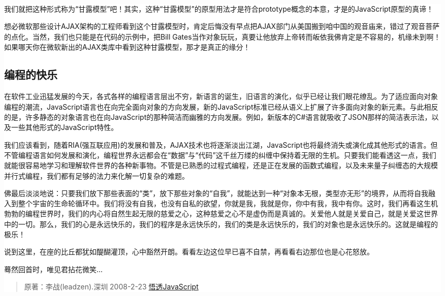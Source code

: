 我们就把这种形式称为“甘露模型”吧！其实，这种“甘露模型”的原型用法才是符合prototype概念的本意，才是的JavaScript原型的真谛！

想必微软那些设计AJAX架构的工程师看到这个甘露模型时，肯定后悔没有早点把AJAX部门从美国搬到咱中国的观音庙来，错过了观音菩萨的点化。当然，我们也只能是在代码的示例中，把Bill Gates当作对象玩玩，真要让他放弃上帝转而皈依我佛肯定是不容易的，机缘未到啊！如果哪天你在微软新出的AJAX类库中看到这种甘露模型，那才是真正的缘分！


## 编程的快乐

在软件工业迅猛发展的今天，各式各样的编程语言层出不穷，新语言的诞生，旧语言的演化，似乎已经让我们眼花缭乱。为了适应面向对象编程的潮流，JavaScript语言也在向完全面向对象的方向发展，新的JavaScript标准已经从语义上扩展了许多面向对象的新元素。与此相反的是，许多静态的对象语言也在向JavaScript的那种简洁而幽雅的方向发展。例如，新版本的C#语言就吸收了JSON那样的简洁表示法，以及一些其他形式的JavaScript特性。

我们应该看到，随着RIA(强互联应用)的发展和普及，AJAX技术也将逐渐淡出江湖，JavaScript也将最终消失或演化成其他形式的语言。但不管编程语言如何发展和演化，编程世界永远都会在“数据”与“代码”这千丝万缕的纠缠中保持着无限的生机。只要我们能看透这一点，我们就能很容易地学习和理解软件世界的各种新事物。不管是已熟悉的过程式编程，还是正在发展的函数式编程，以及未来量子纠缠态的大规模并行式编程，我们都有足够的法力来化解一切复杂的难题。

佛最后淡淡地说：只要我们放下那些表面的“类”，放下那些对象的“自我”，就能达到一种“对象本无根，类型亦无形”的境界，从而将自我融入到整个宇宙的生命轮循环中。我们将没有自我，也没有自私的欲望，你就是我，我就是你，你中有我，我中有你。这时，我们再看这生机勃勃的编程世界时，我们的内心将自然生起无限的慈爱之心，这种慈爱之心不是虚伪而是真诚的。关爱他人就是关爱自己，就是关爱这世界中的一切。那么，我们的心是永远快乐的，我们的程序是永远快乐的，我们的类是永远快乐的，我们的对象也是永远快乐的。这就是编程的极乐！

说到这里，在座的比丘都犹如醍醐灌顶，心中豁然开朗。看看左边这位早已喜不自禁，再看看右边那位也是心花怒放。

蓦然回首时，唯见君拈花微笑...

> 原著：李战(leadzen).深圳 2008-2-23
> [悟透JavaScript](http://www.cnblogs.com/leadzen/archive/2008/02/25/1073404.html)